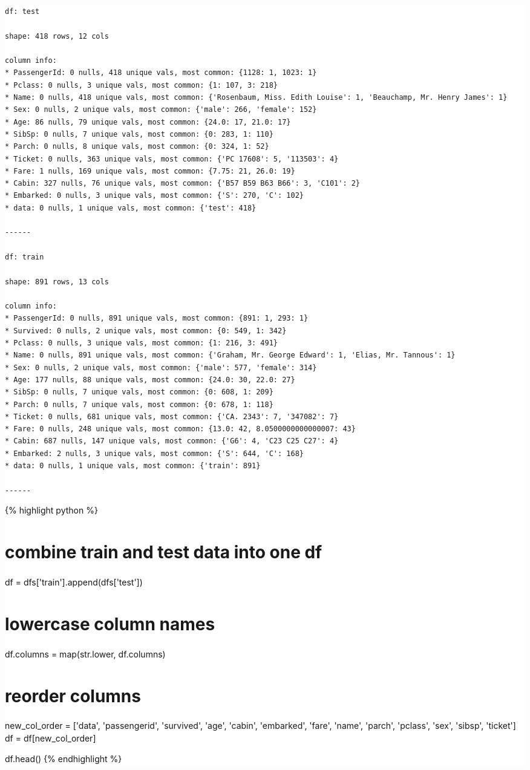     df: test
    
    shape: 418 rows, 12 cols
    
    column info:
    * PassengerId: 0 nulls, 418 unique vals, most common: {1128: 1, 1023: 1}
    * Pclass: 0 nulls, 3 unique vals, most common: {1: 107, 3: 218}
    * Name: 0 nulls, 418 unique vals, most common: {'Rosenbaum, Miss. Edith Louise': 1, 'Beauchamp, Mr. Henry James': 1}
    * Sex: 0 nulls, 2 unique vals, most common: {'male': 266, 'female': 152}
    * Age: 86 nulls, 79 unique vals, most common: {24.0: 17, 21.0: 17}
    * SibSp: 0 nulls, 7 unique vals, most common: {0: 283, 1: 110}
    * Parch: 0 nulls, 8 unique vals, most common: {0: 324, 1: 52}
    * Ticket: 0 nulls, 363 unique vals, most common: {'PC 17608': 5, '113503': 4}
    * Fare: 1 nulls, 169 unique vals, most common: {7.75: 21, 26.0: 19}
    * Cabin: 327 nulls, 76 unique vals, most common: {'B57 B59 B63 B66': 3, 'C101': 2}
    * Embarked: 0 nulls, 3 unique vals, most common: {'S': 270, 'C': 102}
    * data: 0 nulls, 1 unique vals, most common: {'test': 418}
    
    ------
    
    df: train
    
    shape: 891 rows, 13 cols
    
    column info:
    * PassengerId: 0 nulls, 891 unique vals, most common: {891: 1, 293: 1}
    * Survived: 0 nulls, 2 unique vals, most common: {0: 549, 1: 342}
    * Pclass: 0 nulls, 3 unique vals, most common: {1: 216, 3: 491}
    * Name: 0 nulls, 891 unique vals, most common: {'Graham, Mr. George Edward': 1, 'Elias, Mr. Tannous': 1}
    * Sex: 0 nulls, 2 unique vals, most common: {'male': 577, 'female': 314}
    * Age: 177 nulls, 88 unique vals, most common: {24.0: 30, 22.0: 27}
    * SibSp: 0 nulls, 7 unique vals, most common: {0: 608, 1: 209}
    * Parch: 0 nulls, 7 unique vals, most common: {0: 678, 1: 118}
    * Ticket: 0 nulls, 681 unique vals, most common: {'CA. 2343': 7, '347082': 7}
    * Fare: 0 nulls, 248 unique vals, most common: {13.0: 42, 8.0500000000000007: 43}
    * Cabin: 687 nulls, 147 unique vals, most common: {'G6': 4, 'C23 C25 C27': 4}
    * Embarked: 2 nulls, 3 unique vals, most common: {'S': 644, 'C': 168}
    * data: 0 nulls, 1 unique vals, most common: {'train': 891}
    
    ------
    



{% highlight python %}
# combine train and test data into one df
df = dfs['train'].append(dfs['test'])

# lowercase column names
df.columns = map(str.lower, df.columns)

# reorder columns
new_col_order = ['data', 'passengerid', 'survived', 'age',
                'cabin', 'embarked', 'fare', 'name', 'parch',
                'pclass', 'sex', 'sibsp', 'ticket']
df = df[new_col_order]

df.head()
{% endhighlight %}
